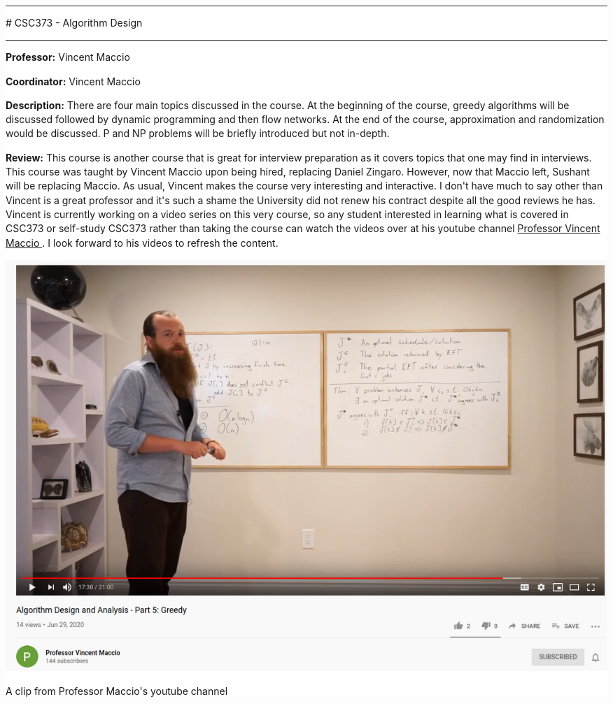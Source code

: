<hr class = "line"/>                                                            
# CSC373 - Algorithm Design
<hr class = "line"/>                                                            

**Professor:** Vincent Maccio

**Coordinator:** Vincent Maccio

**Description:** There are four main topics discussed in the course. At the beginning of the course, greedy algorithms will be discussed followed by dynamic programming and then flow networks. At the end of the course, approximation and randomization would be discussed. P and NP problems will be briefly introduced but not in-depth.

**Review:** This course is another course that is great for interview preparation as it covers topics that one may find in interviews. This course was taught by Vincent Maccio upon being hired, replacing Daniel Zingaro. However, now that Maccio left, Sushant will be replacing Maccio. As usual, Vincent makes the course very interesting and interactive. I don't have much to say other than Vincent is a great professor and it's such a shame the University did not renew his contract despite all the good reviews he has. Vincent is currently working on a video series on this very course, so any student interested in learning what is covered in CSC373 or self-study CSC373 rather than taking the course can watch the videos over at his youtube channel [Professor Vincent Maccio
](https://www.youtube.com/channel/UCKpGnRhm920yZYlf5-nSBuw). I look forward to his videos to refresh the content.

<img src = "https://raw.githubusercontent.com/zakuArbor/blog/master/assets/utm/csc373.png" alt = "Professor Maccio's youtube channel which hosts video lectures of CSC373" class = "center"/>
<p class = "excerpt">A clip from Professor Maccio's youtube channel</p>
